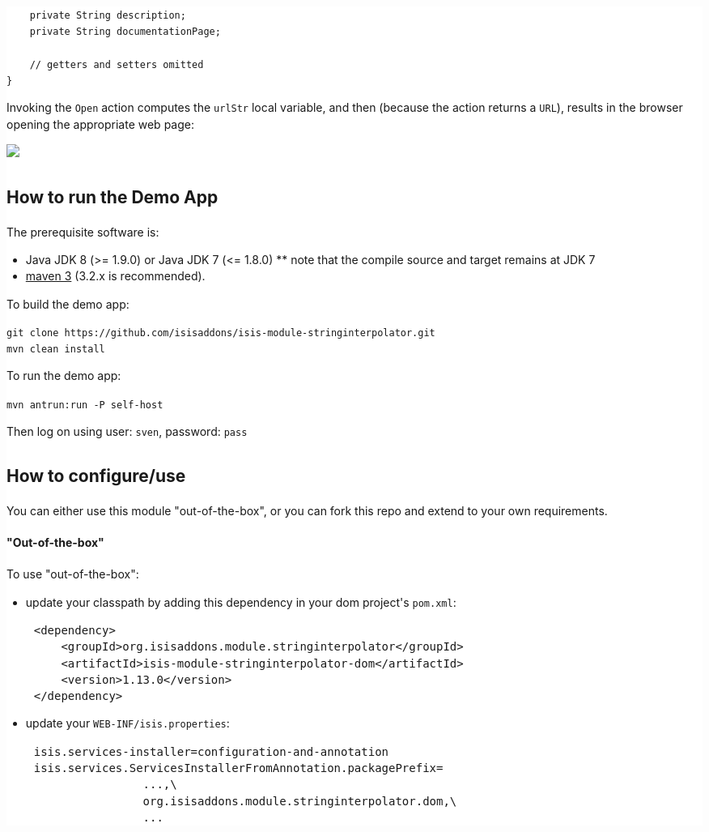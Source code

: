         private String description;
        private String documentationPage;

        // getters and setters omitted 
    }


Invoking the `Open` action computes the `urlStr` local variable, and then (because the action returns a `URL`), results
in the browser opening the appropriate web page:

![](https://raw.github.com/isisaddons/isis-module-stringinterpolator/master/images/030-opened-page.png)


## How to run the Demo App ##

The prerequisite software is:

* Java JDK 8 (>= 1.9.0) or Java JDK 7 (<= 1.8.0)
** note that the compile source and target remains at JDK 7
* [maven 3](http://maven.apache.org) (3.2.x is recommended).

To build the demo app:

    git clone https://github.com/isisaddons/isis-module-stringinterpolator.git
    mvn clean install

To run the demo app:

    mvn antrun:run -P self-host
    
Then log on using user: `sven`, password: `pass`



## How to configure/use ##

You can either use this module "out-of-the-box", or you can fork this repo and extend to your own requirements. 

#### "Out-of-the-box" ####

To use "out-of-the-box":

* update your classpath by adding this dependency in your dom project's `pom.xml`:

<pre>
    &lt;dependency&gt;
        &lt;groupId&gt;org.isisaddons.module.stringinterpolator&lt;/groupId&gt;
        &lt;artifactId&gt;isis-module-stringinterpolator-dom&lt;/artifactId&gt;
        &lt;version&gt;1.13.0&lt;/version&gt;
    &lt;/dependency&gt;
</pre>

* update your `WEB-INF/isis.properties`:

<pre>
    isis.services-installer=configuration-and-annotation
    isis.services.ServicesInstallerFromAnnotation.packagePrefix=
                    ...,\
                    org.isisaddons.module.stringinterpolator.dom,\
                    ...
</pre>

